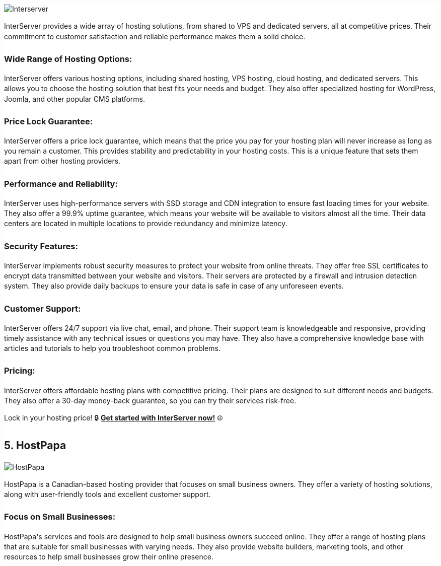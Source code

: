 ![Interserver](https://i.imgur.com/OM5dOEW.jpeg "Interserver Hosting")

InterServer provides a wide array of hosting solutions, from shared to VPS and dedicated servers, all at competitive prices. Their commitment to customer satisfaction and reliable performance makes them a solid choice.

### Wide Range of Hosting Options:
InterServer offers various hosting options, including shared hosting, VPS hosting, cloud hosting, and dedicated servers. This allows you to choose the hosting solution that best fits your needs and budget. They also offer specialized hosting for WordPress, Joomla, and other popular CMS platforms.

### Price Lock Guarantee:
InterServer offers a price lock guarantee, which means that the price you pay for your hosting plan will never increase as long as you remain a customer. This provides stability and predictability in your hosting costs. This is a unique feature that sets them apart from other hosting providers.

### Performance and Reliability:
InterServer uses high-performance servers with SSD storage and CDN integration to ensure fast loading times for your website. They also offer a 99.9% uptime guarantee, which means your website will be available to visitors almost all the time. Their data centers are located in multiple locations to provide redundancy and minimize latency.

### Security Features:
InterServer implements robust security measures to protect your website from online threats. They offer free SSL certificates to encrypt data transmitted between your website and visitors. Their servers are protected by a firewall and intrusion detection system. They also provide daily backups to ensure your data is safe in case of any unforeseen events.

### Customer Support:
InterServer offers 24/7 support via live chat, email, and phone. Their support team is knowledgeable and responsive, providing timely assistance with any technical issues or questions you may have. They also have a comprehensive knowledge base with articles and tutorials to help you troubleshoot common problems.

### Pricing:
InterServer offers affordable hosting plans with competitive pricing. Their plans are designed to suit different needs and budgets. They also offer a 30-day money-back guarantee, so you can try their services risk-free.

Lock in your hosting price! 🔒 [**Get started with InterServer now!**](https://snipitx.com/interserver-jy) 🌐

## 5. HostPapa

![HostPapa](https://i.imgur.com/ouDTkvl.jpeg "HostPapa Hosting")

HostPapa is a Canadian-based hosting provider that focuses on small business owners. They offer a variety of hosting solutions, along with user-friendly tools and excellent customer support.

### Focus on Small Businesses:
HostPapa's services and tools are designed to help small business owners succeed online. They offer a range of hosting plans that are suitable for small businesses with varying needs. They also provide website builders, marketing tools, and other resources to help small businesses grow their online presence.
